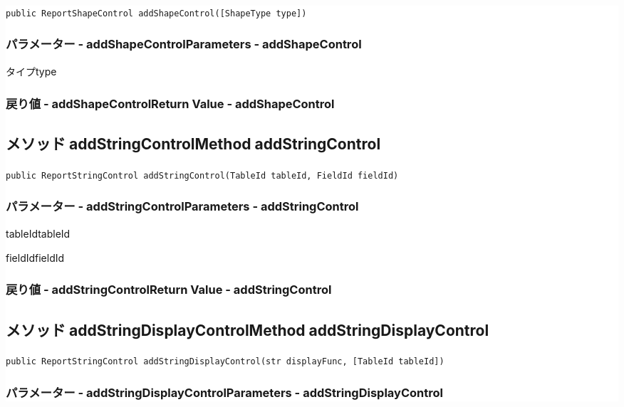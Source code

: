 ```xpp
public ReportShapeControl addShapeControl([ShapeType type])
```

### <a name="parameters---addshapecontrol"></a><span data-ttu-id="f4f1c-410">パラメーター - addShapeControl</span><span class="sxs-lookup"><span data-stu-id="f4f1c-410">Parameters - addShapeControl</span></span>

<span data-ttu-id="f4f1c-411">タイプ</span><span class="sxs-lookup"><span data-stu-id="f4f1c-411">type</span></span>  

### <a name="return-value---addshapecontrol"></a><span data-ttu-id="f4f1c-412">戻り値 - addShapeControl</span><span class="sxs-lookup"><span data-stu-id="f4f1c-412">Return Value - addShapeControl</span></span>

## <a name="method-addstringcontrol"></a><span data-ttu-id="f4f1c-413">メソッド addStringControl</span><span class="sxs-lookup"><span data-stu-id="f4f1c-413">Method addStringControl</span></span>

```xpp
public ReportStringControl addStringControl(TableId tableId, FieldId fieldId)
```

### <a name="parameters---addstringcontrol"></a><span data-ttu-id="f4f1c-414">パラメーター - addStringControl</span><span class="sxs-lookup"><span data-stu-id="f4f1c-414">Parameters - addStringControl</span></span>

<span data-ttu-id="f4f1c-415">tableId</span><span class="sxs-lookup"><span data-stu-id="f4f1c-415">tableId</span></span>  



<span data-ttu-id="f4f1c-416">fieldId</span><span class="sxs-lookup"><span data-stu-id="f4f1c-416">fieldId</span></span>  

### <a name="return-value---addstringcontrol"></a><span data-ttu-id="f4f1c-417">戻り値 - addStringControl</span><span class="sxs-lookup"><span data-stu-id="f4f1c-417">Return Value - addStringControl</span></span>

## <a name="method-addstringdisplaycontrol"></a><span data-ttu-id="f4f1c-418">メソッド addStringDisplayControl</span><span class="sxs-lookup"><span data-stu-id="f4f1c-418">Method addStringDisplayControl</span></span>

```xpp
public ReportStringControl addStringDisplayControl(str displayFunc, [TableId tableId])
```

### <a name="parameters---addstringdisplaycontrol"></a><span data-ttu-id="f4f1c-419">パラメーター - addStringDisplayControl</span><span class="sxs-lookup"><span data-stu-id="f4f1c-419">Parameters - addStringDisplayControl</span></span>
